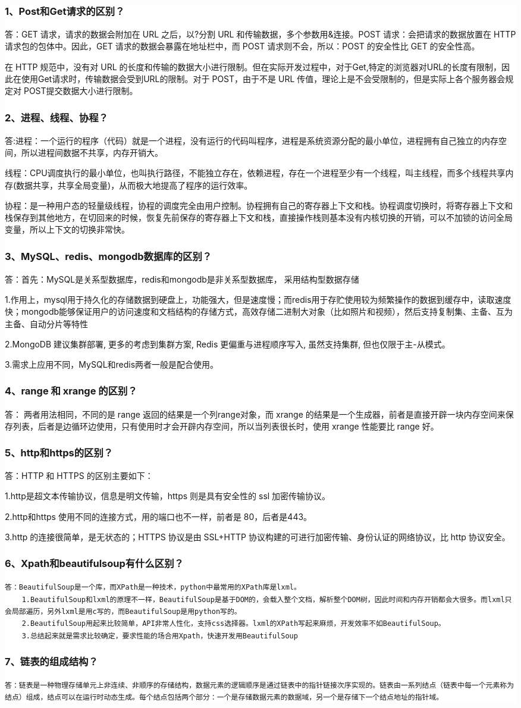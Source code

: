 ### 1、Post和Get请求的区别？

答：GET 请求，请求的数据会附加在 URL 之后，以?分割 URL 和传输数据，多个参数用&连接。POST 请求：会把请求的数据放置在 HTTP 请求包的包体中。因此，GET 请求的数据会暴露在地址栏中，而 POST 请求则不会，所以：POST 的安全性比 GET 的安全性高。

在 HTTP 规范中，没有对 URL 的长度和传输的数据大小进行限制。但在实际开发过程中，对于Get,特定的浏览器对URL的长度有限制，因此在使用Get请求时，传输数据会受到URL的限制。对于 POST，由于不是 URL 传值，理论上是不会受限制的，但是实际上各个服务器会规定对 POST提交数据大小进行限制。

### 2、进程、线程、协程？

答:进程：一个运行的程序（代码）就是一个进程，没有运行的代码叫程序，进程是系统资源分配的最小单位，进程拥有自己独立的内存空间，所以进程间数据不共享，内存开销大。

线程：CPU调度执行的最小单位，也叫执行路径，不能独立存在，依赖进程，存在一个进程至少有一个线程，叫主线程，而多个线程共享内存(数据共享，共享全局变量)，从而极大地提高了程序的运行效率。

协程：是一种用户态的轻量级线程，协程的调度完全由用户控制。协程拥有自己的寄存器上下文和栈。协程调度切换时，将寄存器上下文和栈保存到其他地方，在切回来的时候，恢复先前保存的寄存器上下文和栈，直接操作栈则基本没有内核切换的开销，可以不加锁的访问全局变量，所以上下文的切换非常快。

### 3、MySQL、redis、mongodb数据库的区别？

答：首先：MySQL是关系型数据库，redis和mongodb是非关系型数据库， 采用结构型数据存储 

1.作用上，mysql用于持久化的存储数据到硬盘上，功能强大，但是速度慢；而redis用于存贮使用较为频繁操作的数据到缓存中，读取速度快；mongodb能够保证用户的访问速度和文档结构的存储方式，高效存储二进制大对象（比如照片和视频），然后支持复制集、主备、互为主备、自动分片等特性

2.MongoDB 建议集群部署, 更多的考虑到集群方案, Redis 更偏重与进程顺序写入, 虽然支持集群, 但也仅限于主-从模式。

3.需求上应用不同，MySQL和redis两者一般是配合使用。

### 4、range 和 xrange 的区别？

答： 两者用法相同，不同的是 range 返回的结果是一个列range对象，而 xrange 的结果是一个生成器，前者是直接开辟一块内存空间来保存列表，后者是边循环边使用，只有使用时才会开辟内存空间，所以当列表很长时，使用 xrange 性能要比 range 好。

### 5、http和https的区别？

答：HTTP 和 HTTPS 的区别主要如下：

1.http是超文本传输协议，信息是明文传输，https 则是具有安全性的 ssl 加密传输协议。

2.http和https 使用不同的连接方式，用的端口也不一样，前者是 80，后者是443。

3.http 的连接很简单，是无状态的；HTTPS 协议是由 SSL+HTTP 协议构建的可进行加密传输、身份认证的网络协议，比 http 协议安全。

### 6、Xpath和beautifulsoup有什么区别？

```
答：BeautifulSoup是一个库，而XPath是一种技术，python中最常用的XPath库是lxml。
	1.BeautifulSoup和lxml的原理不一样，BeautifulSoup是基于DOM的，会载入整个文档，解析整个DOM树，因此时间和内存开销都会大很多。而lxml只会局部遍历，另外lxml是用c写的，而BeautifulSoup是用python写的。
	2.BeautifulSoup用起来比较简单，API非常人性化，支持css选择器。lxml的XPath写起来麻烦，开发效率不如BeautifulSoup。
	3.总结起来就是需求比较确定，要求性能的场合用Xpath，快速开发用BeautifulSoup
```

### 7、链表的组成结构？

```
答：链表是一种物理存储单元上非连续、非顺序的存储结构，数据元素的逻辑顺序是通过链表中的指针链接次序实现的。链表由一系列结点（链表中每一个元素称为结点）组成，结点可以在运行时动态生成。每个结点包括两个部分：一个是存储数据元素的数据域，另一个是存储下一个结点地址的指针域。
```
